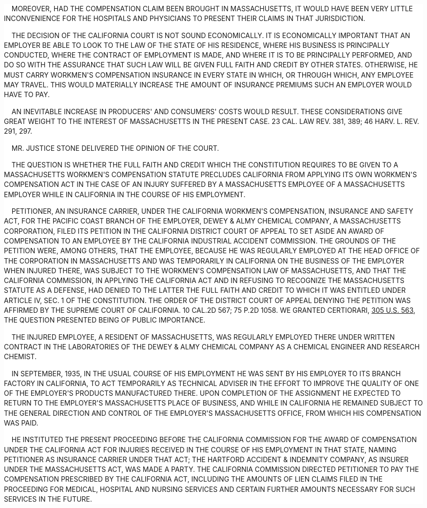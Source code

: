     MOREOVER, HAD THE COMPENSATION CLAIM BEEN BROUGHT IN MASSACHUSETTS, IT WOULD HAVE BEEN VERY LITTLE INCONVENIENCE FOR THE HOSPITALS AND PHYSICIANS TO PRESENT THEIR CLAIMS IN THAT JURISDICTION.

    THE DECISION OF THE CALIFORNIA COURT IS NOT SOUND ECONOMICALLY.  IT IS ECONOMICALLY IMPORTANT THAT AN EMPLOYER BE ABLE TO LOOK TO THE LAW OF THE STATE OF HIS RESIDENCE, WHERE HIS BUSINESS IS PRINCIPALLY CONDUCTED, WHERE THE CONTRACT OF EMPLOYMENT IS MADE, AND WHERE IT IS TO BE PRINCIPALLY PERFORMED, AND DO SO WITH THE ASSURANCE THAT SUCH LAW WILL BE GIVEN FULL FAITH AND CREDIT BY OTHER STATES.  OTHERWISE, HE MUST CARRY WORKMEN'S COMPENSATION INSURANCE IN EVERY STATE IN WHICH, OR THROUGH WHICH, ANY EMPLOYEE MAY TRAVEL.  THIS WOULD MATERIALLY INCREASE THE AMOUNT OF INSURANCE PREMIUMS SUCH AN EMPLOYER WOULD HAVE TO PAY.

    AN INEVITABLE INCREASE IN PRODUCERS' AND CONSUMERS' COSTS WOULD RESULT.  THESE CONSIDERATIONS GIVE GREAT WEIGHT TO THE INTEREST OF MASSACHUSETTS IN THE PRESENT CASE.  23 CAL. LAW REV. 381, 389; 46 HARV. L. REV. 291, 297.

    MR. JUSTICE STONE DELIVERED THE OPINION OF THE COURT.

    THE QUESTION IS WHETHER THE FULL FAITH AND CREDIT WHICH THE CONSTITUTION REQUIRES TO BE GIVEN TO A MASSACHUSETTS WORKMEN'S COMPENSATION STATUTE PRECLUDES CALIFORNIA FROM APPLYING ITS OWN WORKMEN'S COMPENSATION ACT IN THE CASE OF AN INJURY SUFFERED BY A MASSACHUSETTS EMPLOYEE OF A MASSACHUSETTS EMPLOYER WHILE IN CALIFORNIA IN THE COURSE OF HIS EMPLOYMENT.

    PETITIONER, AN INSURANCE CARRIER, UNDER THE CALIFORNIA WORKMEN'S COMPENSATION, INSURANCE AND SAFETY ACT, FOR THE PACIFIC COAST BRANCH OF THE EMPLOYER, DEWEY & ALMY CHEMICAL COMPANY, A MASSACHUSETTS CORPORATION, FILED ITS PETITION IN THE CALIFORNIA DISTRICT COURT OF APPEAL TO SET ASIDE AN AWARD OF COMPENSATION TO AN EMPLOYEE BY THE CALIFORNIA INDUSTRIAL ACCIDENT COMMISSION.  THE GROUNDS OF THE PETITION WERE, AMONG OTHERS, THAT THE EMPLOYEE, BECAUSE HE WAS REGULARLY EMPLOYED AT THE HEAD OFFICE OF THE CORPORATION IN MASSACHUSETTS AND WAS TEMPORARILY IN CALIFORNIA ON THE BUSINESS OF THE EMPLOYER WHEN INJURED THERE, WAS SUBJECT TO THE WORKMEN'S COMPENSATION LAW OF MASSACHUSETTS, AND THAT THE CALIFORNIA COMMISSION, IN APPLYING THE CALIFORNIA ACT AND IN REFUSING TO RECOGNIZE THE MASSACHUSETTS STATUTE AS A DEFENSE, HAD DENIED TO THE LATTER THE FULL FAITH AND CREDIT TO WHICH IT WAS ENTITLED UNDER ARTICLE IV, SEC. 1 OF THE CONSTITUTION.  THE ORDER OF THE DISTRICT COURT OF APPEAL DENYING THE PETITION WAS AFFIRMED BY THE SUPREME COURT OF CALIFORNIA.  10 CAL.2D 567; 75 P.2D 1058.  WE GRANTED CERTIORARI, [305 U.S. 563][/us/courts/scotus/usReporter/305/563], THE QUESTION PRESENTED BEING OF PUBLIC IMPORTANCE.

    THE INJURED EMPLOYEE, A RESIDENT OF MASSACHUSETTS, WAS REGULARLY EMPLOYED THERE UNDER WRITTEN CONTRACT IN THE LABORATORIES OF THE DEWEY & ALMY CHEMICAL COMPANY AS A CHEMICAL ENGINEER AND RESEARCH CHEMIST.

    IN SEPTEMBER, 1935, IN THE USUAL COURSE OF HIS EMPLOYMENT HE WAS SENT BY HIS EMPLOYER TO ITS BRANCH FACTORY IN CALIFORNIA, TO ACT TEMPORARILY AS TECHNICAL ADVISER IN THE EFFORT TO IMPROVE THE QUALITY OF ONE OF THE EMPLOYER'S PRODUCTS MANUFACTURED THERE.  UPON COMPLETION OF THE ASSIGNMENT HE EXPECTED TO RETURN TO THE EMPLOYER'S MASSACHUSETTS PLACE OF BUSINESS, AND WHILE IN CALIFORNIA HE REMAINED SUBJECT TO THE GENERAL DIRECTION AND CONTROL OF THE EMPLOYER'S MASSACHUSETTS OFFICE, FROM WHICH HIS COMPENSATION WAS PAID.

    HE INSTITUTED THE PRESENT PROCEEDING BEFORE THE CALIFORNIA COMMISSION FOR THE AWARD OF COMPENSATION UNDER THE CALIFORNIA ACT FOR INJURIES RECEIVED IN THE COURSE OF HIS EMPLOYMENT IN THAT STATE, NAMING PETITIONER AS INSURANCE CARRIER UNDER THAT ACT; THE HARTFORD ACCIDENT & INDEMNITY COMPANY, AS INSURER UNDER THE MASSACHUSETTS ACT, WAS MADE A PARTY.  THE CALIFORNIA COMMISSION DIRECTED PETITIONER TO PAY THE COMPENSATION PRESCRIBED BY THE CALIFORNIA ACT, INCLUDING THE AMOUNTS OF LIEN CLAIMS FILED IN THE PROCEEDING FOR MEDICAL, HOSPITAL AND NURSING SERVICES AND CERTAIN FURTHER AMOUNTS NECESSARY FOR SUCH SERVICES IN THE FUTURE.


[/us/courts/scotus/usReporter/306/493]: https://publicdocs.github.io/go/links?ns=uslm-x&ref=%2Fus%2Fcourts%2Fscotus%2FusReporter%2F306%2F493
[/us/courts/scotus/usReporter/286/145]: https://publicdocs.github.io/go/links?ns=uslm-x&ref=%2Fus%2Fcourts%2Fscotus%2FusReporter%2F286%2F145
[/us/courts/scotus/usReporter/305/563]: https://publicdocs.github.io/go/links?ns=uslm-x&ref=%2Fus%2Fcourts%2Fscotus%2FusReporter%2F305%2F563
[/us/courts/scotus/usReporter/286/145]: https://publicdocs.github.io/go/links?ns=uslm-x&ref=%2Fus%2Fcourts%2Fscotus%2FusReporter%2F286%2F145
[/us/courts/scotus/usReporter/267/544]: https://publicdocs.github.io/go/links?ns=uslm-x&ref=%2Fus%2Fcourts%2Fscotus%2FusReporter%2F267%2F544
[/us/courts/scotus/usReporter/266/389]: https://publicdocs.github.io/go/links?ns=uslm-x&ref=%2Fus%2Fcourts%2Fscotus%2FusReporter%2F266%2F389
[/us/courts/scotus/usReporter/237/531]: https://publicdocs.github.io/go/links?ns=uslm-x&ref=%2Fus%2Fcourts%2Fscotus%2FusReporter%2F237%2F531
[/us/courts/scotus/usReporter/234/542]: https://publicdocs.github.io/go/links?ns=uslm-x&ref=%2Fus%2Fcourts%2Fscotus%2FusReporter%2F234%2F542
[/us/courts/scotus/usReporter/213/55]: https://publicdocs.github.io/go/links?ns=uslm-x&ref=%2Fus%2Fcourts%2Fscotus%2FusReporter%2F213%2F55
[/us/courts/scotus/usReporter/294/532]: https://publicdocs.github.io/go/links?ns=uslm-x&ref=%2Fus%2Fcourts%2Fscotus%2FusReporter%2F294%2F532
[/us/courts/scotus/usReporter/305/563]: https://publicdocs.github.io/go/links?ns=uslm-x&ref=%2Fus%2Fcourts%2Fscotus%2FusReporter%2F305%2F563
[/us/courts/scotus/usReporter/286/145]: https://publicdocs.github.io/go/links?ns=uslm-x&ref=%2Fus%2Fcourts%2Fscotus%2FusReporter%2F286%2F145
[/us/courts/scotus/usReporter/294/532]: https://publicdocs.github.io/go/links?ns=uslm-x&ref=%2Fus%2Fcourts%2Fscotus%2FusReporter%2F294%2F532
[/us/courts/scotus/usReporter/243/188]: https://publicdocs.github.io/go/links?ns=uslm-x&ref=%2Fus%2Fcourts%2Fscotus%2FusReporter%2F243%2F188
[/us/courts/scotus/usReporter/243/219]: https://publicdocs.github.io/go/links?ns=uslm-x&ref=%2Fus%2Fcourts%2Fscotus%2FusReporter%2F243%2F219
[/us/courts/scotus/usReporter/296/268]: https://publicdocs.github.io/go/links?ns=uslm-x&ref=%2Fus%2Fcourts%2Fscotus%2FusReporter%2F296%2F268
[/us/courts/scotus/usReporter/289/439]: https://publicdocs.github.io/go/links?ns=uslm-x&ref=%2Fus%2Fcourts%2Fscotus%2FusReporter%2F289%2F439
[/us/courts/scotus/usReporter/127/265]: https://publicdocs.github.io/go/links?ns=uslm-x&ref=%2Fus%2Fcourts%2Fscotus%2FusReporter%2F127%2F265
[/us/courts/scotus/usReporter/146/657]: https://publicdocs.github.io/go/links?ns=uslm-x&ref=%2Fus%2Fcourts%2Fscotus%2FusReporter%2F146%2F657
[/us/courts/scotus/usReporter/189/335]: https://publicdocs.github.io/go/links?ns=uslm-x&ref=%2Fus%2Fcourts%2Fscotus%2FusReporter%2F189%2F335
[/us/courts/scotus/usReporter/178/186]: https://publicdocs.github.io/go/links?ns=uslm-x&ref=%2Fus%2Fcourts%2Fscotus%2FusReporter%2F178%2F186
[/us/courts/scotus/usReporter/216/386]: https://publicdocs.github.io/go/links?ns=uslm-x&ref=%2Fus%2Fcourts%2Fscotus%2FusReporter%2F216%2F386
[/us/courts/scotus/usReporter/237/611]: https://publicdocs.github.io/go/links?ns=uslm-x&ref=%2Fus%2Fcourts%2Fscotus%2FusReporter%2F237%2F611
[/us/courts/scotus/usReporter/247/16]: https://publicdocs.github.io/go/links?ns=uslm-x&ref=%2Fus%2Fcourts%2Fscotus%2FusReporter%2F247%2F16